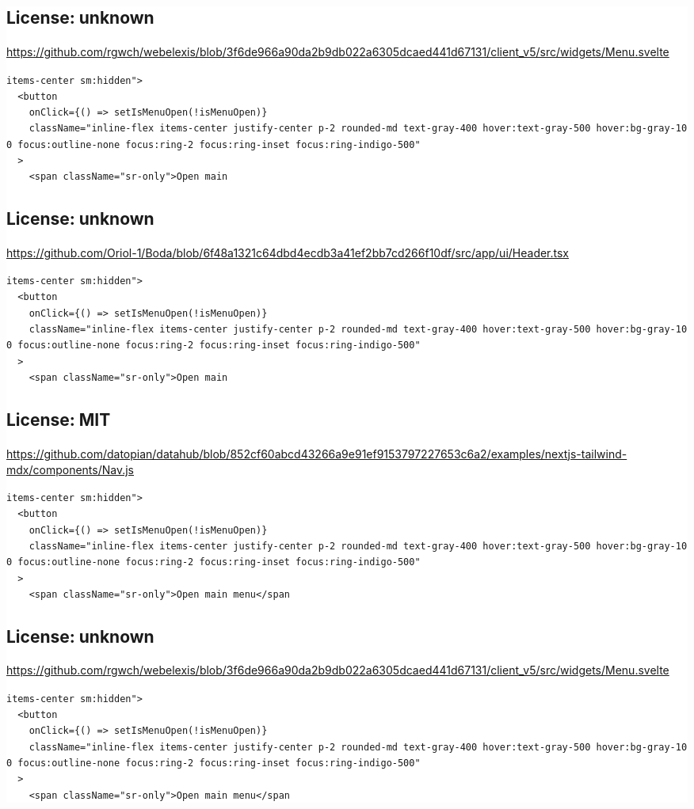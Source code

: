 
## License: unknown
https://github.com/rgwch/webelexis/blob/3f6de966a90da2b9db022a6305dcaed441d67131/client_v5/src/widgets/Menu.svelte

```
items-center sm:hidden">
  <button
    onClick={() => setIsMenuOpen(!isMenuOpen)}
    className="inline-flex items-center justify-center p-2 rounded-md text-gray-400 hover:text-gray-500 hover:bg-gray-100 focus:outline-none focus:ring-2 focus:ring-inset focus:ring-indigo-500"
  >
    <span className="sr-only">Open main
```


## License: unknown
https://github.com/Oriol-1/Boda/blob/6f48a1321c64dbd4ecdb3a41ef2bb7cd266f10df/src/app/ui/Header.tsx

```
items-center sm:hidden">
  <button
    onClick={() => setIsMenuOpen(!isMenuOpen)}
    className="inline-flex items-center justify-center p-2 rounded-md text-gray-400 hover:text-gray-500 hover:bg-gray-100 focus:outline-none focus:ring-2 focus:ring-inset focus:ring-indigo-500"
  >
    <span className="sr-only">Open main
```


## License: MIT
https://github.com/datopian/datahub/blob/852cf60abcd43266a9e91ef9153797227653c6a2/examples/nextjs-tailwind-mdx/components/Nav.js

```
items-center sm:hidden">
  <button
    onClick={() => setIsMenuOpen(!isMenuOpen)}
    className="inline-flex items-center justify-center p-2 rounded-md text-gray-400 hover:text-gray-500 hover:bg-gray-100 focus:outline-none focus:ring-2 focus:ring-inset focus:ring-indigo-500"
  >
    <span className="sr-only">Open main menu</span
```


## License: unknown
https://github.com/rgwch/webelexis/blob/3f6de966a90da2b9db022a6305dcaed441d67131/client_v5/src/widgets/Menu.svelte

```
items-center sm:hidden">
  <button
    onClick={() => setIsMenuOpen(!isMenuOpen)}
    className="inline-flex items-center justify-center p-2 rounded-md text-gray-400 hover:text-gray-500 hover:bg-gray-100 focus:outline-none focus:ring-2 focus:ring-inset focus:ring-indigo-500"
  >
    <span className="sr-only">Open main menu</span
```
